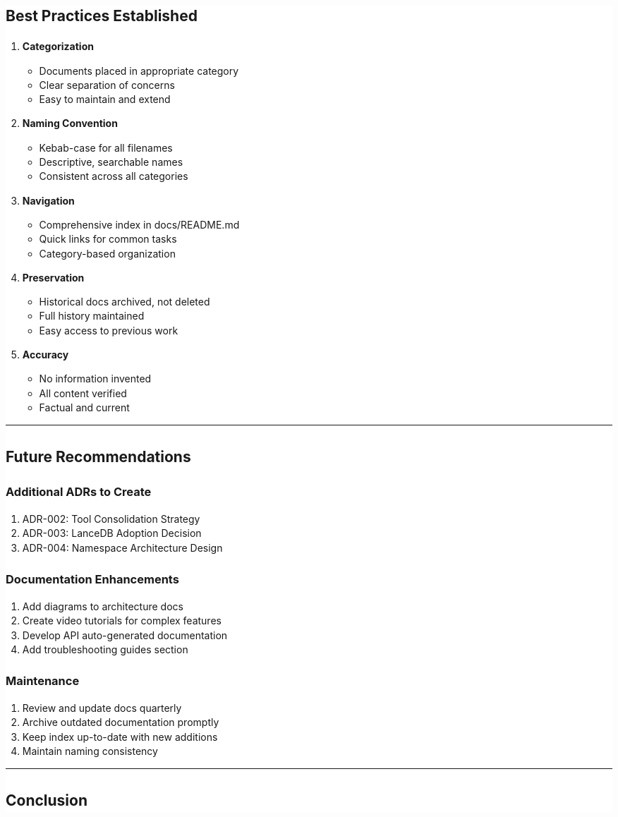 
## Best Practices Established

1. **Categorization**
   - Documents placed in appropriate category
   - Clear separation of concerns
   - Easy to maintain and extend

2. **Naming Convention**
   - Kebab-case for all filenames
   - Descriptive, searchable names
   - Consistent across all categories

3. **Navigation**
   - Comprehensive index in docs/README.md
   - Quick links for common tasks
   - Category-based organization

4. **Preservation**
   - Historical docs archived, not deleted
   - Full history maintained
   - Easy access to previous work

5. **Accuracy**
   - No information invented
   - All content verified
   - Factual and current

---

## Future Recommendations

### Additional ADRs to Create
1. ADR-002: Tool Consolidation Strategy
2. ADR-003: LanceDB Adoption Decision
3. ADR-004: Namespace Architecture Design

### Documentation Enhancements
1. Add diagrams to architecture docs
2. Create video tutorials for complex features
3. Develop API auto-generated documentation
4. Add troubleshooting guides section

### Maintenance
1. Review and update docs quarterly
2. Archive outdated documentation promptly
3. Keep index up-to-date with new additions
4. Maintain naming consistency

---

## Conclusion
